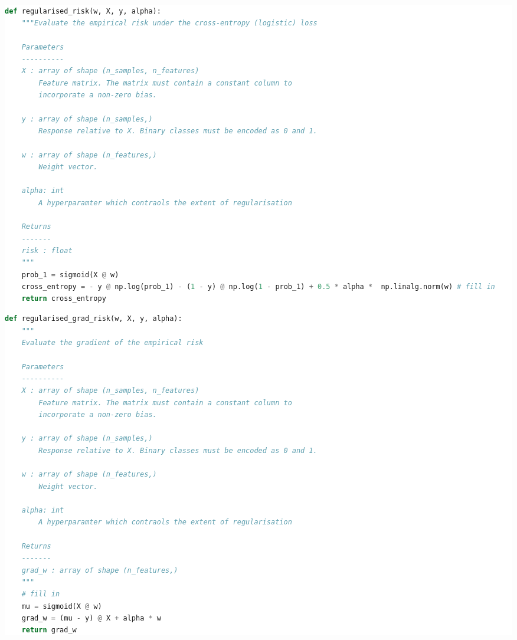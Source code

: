 
```python
def regularised_risk(w, X, y, alpha):
    """Evaluate the empirical risk under the cross-entropy (logistic) loss
    
    Parameters
    ----------
    X : array of shape (n_samples, n_features)
        Feature matrix. The matrix must contain a constant column to 
        incorporate a non-zero bias.
        
    y : array of shape (n_samples,)
        Response relative to X. Binary classes must be encoded as 0 and 1.
    
    w : array of shape (n_features,)
        Weight vector.
    
    alpha: int
        A hyperparamter which contraols the extent of regularisation
    
    Returns
    -------
    risk : float
    """
    prob_1 = sigmoid(X @ w) 
    cross_entropy = - y @ np.log(prob_1) - (1 - y) @ np.log(1 - prob_1) + 0.5 * alpha *  np.linalg.norm(w) # fill in
    return cross_entropy
```


```python
def regularised_grad_risk(w, X, y, alpha):
    """
    Evaluate the gradient of the empirical risk
    
    Parameters
    ----------
    X : array of shape (n_samples, n_features)
        Feature matrix. The matrix must contain a constant column to 
        incorporate a non-zero bias.
        
    y : array of shape (n_samples,)
        Response relative to X. Binary classes must be encoded as 0 and 1.
    
    w : array of shape (n_features,)
        Weight vector.
        
    alpha: int
        A hyperparamter which contraols the extent of regularisation
    
    Returns
    -------
    grad_w : array of shape (n_features,)
    """
    # fill in 
    mu = sigmoid(X @ w) 
    grad_w = (mu - y) @ X + alpha * w
    return grad_w
```
